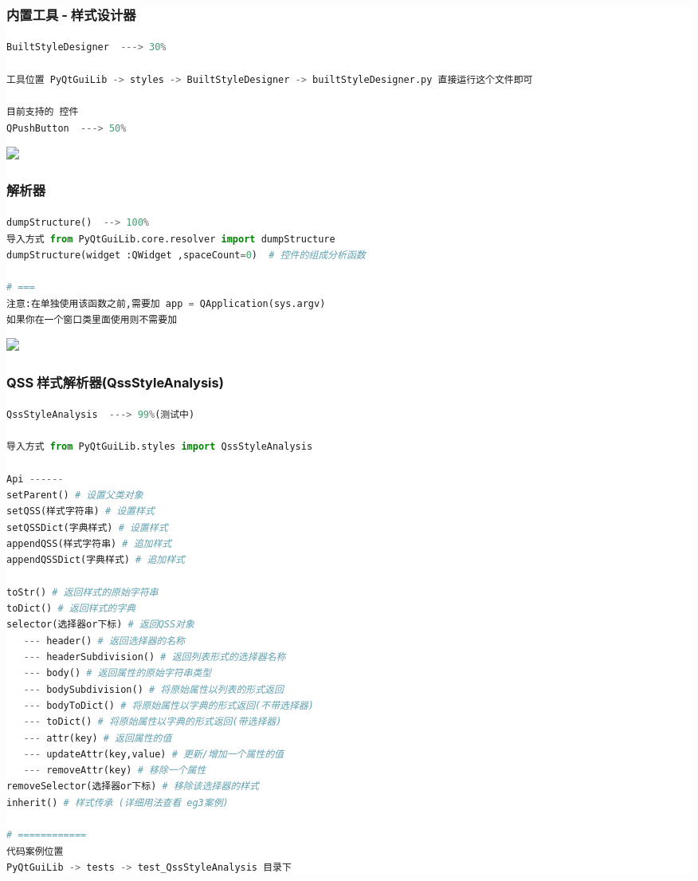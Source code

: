 ### 内置工具 - 样式设计器

```python
BuiltStyleDesigner  ---> 30%

工具位置 PyQtGuiLib -> styles -> BuiltStyleDesigner -> builtStyleDesigner.py 直接运行这个文件即可

目前支持的 控件
QPushButton  ---> 50%
```
![](https://github.com/LX-sys/PyQtGuiLib/blob/master/gif/%E5%86%85%E7%BD%AE%E6%A0%B7%E5%BC%8F%E8%AE%BE%E8%AE%A1%E5%99%A8.gif)
### 解析器
```python
dumpStructure()  --> 100%
导入方式 from PyQtGuiLib.core.resolver import dumpStructure
dumpStructure(widget :QWidget ,spaceCount=0)  # 控件的组成分析函数

# ===
注意:在单独使用该函数之前,需要加 app = QApplication(sys.argv)
如果你在一个窗口类里面使用则不需要加
```
![](https://github.com/LX-sys/PyQtGuiLib/blob/master/gif/%E6%8E%A7%E4%BB%B6%E7%9A%84%E7%BB%84%E6%88%90%E5%88%86%E6%9E%90.gif)
### QSS 样式解析器(QssStyleAnalysis)

```python
QssStyleAnalysis  ---> 99%(测试中) 

导入方式 from PyQtGuiLib.styles import QssStyleAnalysis

Api ------
setParent() # 设置父类对象
setQSS(样式字符串) # 设置样式
setQSSDict(字典样式) # 设置样式
appendQSS(样式字符串) # 追加样式
appendQSSDict(字典样式) # 追加样式

toStr() # 返回样式的原始字符串
toDict() # 返回样式的字典
selector(选择器or下标) # 返回QSS对象
   --- header() # 返回选择器的名称
   --- headerSubdivision() # 返回列表形式的选择器名称
   --- body() # 返回属性的原始字符串类型
   --- bodySubdivision() # 将原始属性以列表的形式返回
   --- bodyToDict() # 将原始属性以字典的形式返回(不带选择器)
   --- toDict() # 将原始属性以字典的形式返回(带选择器)
   --- attr(key) # 返回属性的值
   --- updateAttr(key,value) # 更新/增加一个属性的值
   --- removeAttr(key) # 移除一个属性
removeSelector(选择器or下标) # 移除该选择器的样式
inherit() # 样式传承 (详细用法查看 eg3案例) 

# ============
代码案例位置
PyQtGuiLib -> tests -> test_QssStyleAnalysis 目录下
```

